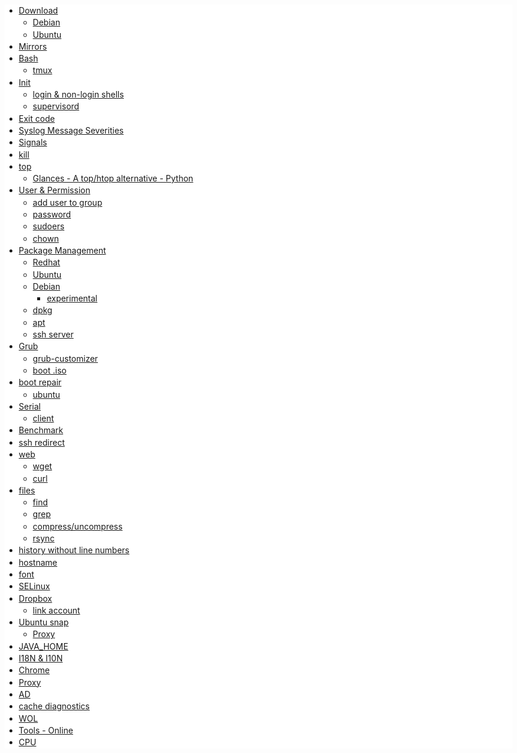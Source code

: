

- [Download](#download)
  - [Debian](#debian)
  - [Ubuntu](#ubuntu)
- [Mirrors](#mirrors)
- [Bash](#bash)
  - [tmux](#tmux)
- [Init](#init)
  - [login & non-login shells](#login--non-login-shells)
  - [supervisord](#supervisord)
- [Exit code](#exit-code)
- [Syslog Message Severities](#syslog-message-severities)
- [Signals](#signals)
- [kill](#kill)
- [top](#top)
  - [Glances - A top/htop alternative - Python](#glances---a-tophtop-alternative---python)
- [User & Permission](#user--permission)
  - [add user to group](#add-user-to-group)
  - [password](#password)
  - [sudoers](#sudoers)
  - [chown](#chown)
- [Package Management](#package-management)
  - [Redhat](#redhat)
  - [Ubuntu](#ubuntu-1)
  - [Debian](#debian-1)
    - [experimental](#experimental)
  - [dpkg](#dpkg)
  - [apt](#apt)
  - [ssh server](#ssh-server)
- [Grub](#grub)
  - [grub-customizer](#grub-customizer)
  - [boot .iso](#boot-iso)
- [boot repair](#boot-repair)
  - [ubuntu](#ubuntu-2)
- [Serial](#serial)
  - [client](#client)
- [Benchmark](#benchmark)
- [ssh redirect](#ssh-redirect)
- [web](#web)
  - [wget](#wget)
  - [curl](#curl)
- [files](#files)
  - [find](#find)
  - [grep](#grep)
  - [compress/uncompress](#compressuncompress)
  - [rsync](#rsync)
- [history without line numbers](#history-without-line-numbers)
- [hostname](#hostname)
- [font](#font)
- [SELinux](#selinux)
- [Dropbox](#dropbox)
  - [link account](#link-account)
- [Ubuntu snap](#ubuntu-snap)
  - [Proxy](#proxy)
- [JAVA_HOME](#java_home)
- [I18N & I10N](#i18n--i10n)
- [Chrome](#chrome)
- [Proxy](#proxy-1)
- [AD](#ad)
- [cache diagnostics](#cache-diagnostics)
- [WOL](#wol)
- [Tools - Online](#tools---online)
- [CPU](#cpu)